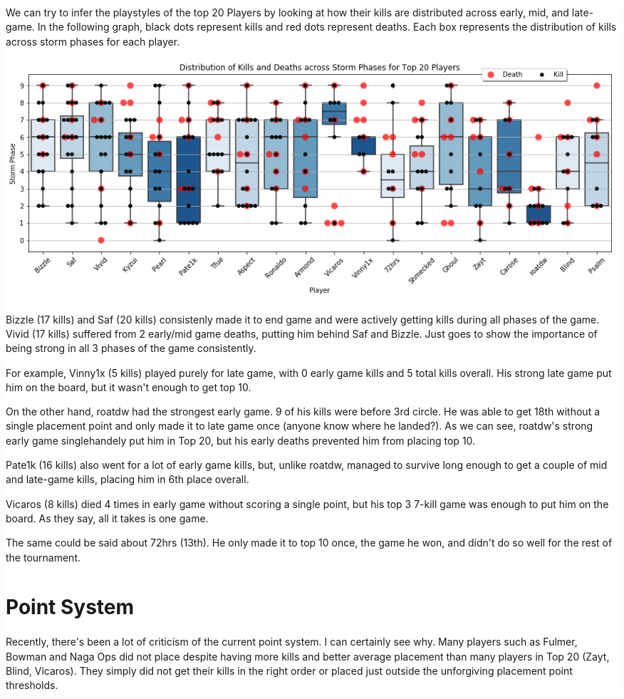 We can try to infer the playstyles of the top 20 Players by looking at how their kills are distributed across early, mid, and late-game. In the following graph, black dots represent kills and red dots represent deaths. Each box represents the distribution of kills across storm phases for each player.

![Distribution of Kills across Storm Phases for Top 20 Players](https://github.com/ejyap/SecretSkirmishDataAnalysis/blob/master/graph.png)

Bizzle (17 kills) and Saf (20 kills) consistenly made it to end game and were actively getting kills during all phases of the game. Vivid (17 kills) suffered from 2 early/mid game deaths, putting him behind Saf and Bizzle. Just goes to show the importance of being strong in all 3 phases of the game consistently. 

For example, Vinny1x (5 kills) played purely for late game, with 0 early game kills and 5 total kills overall. His strong late game put him on the board, but it wasn't enough to get top 10.

On the other hand, roatdw had the strongest early game. 9 of his kills were before 3rd circle. He was able to get 18th without a single placement point and only made it to late game once (anyone know where he landed?). As we can see, roatdw's strong early game singlehandely put him in Top 20, but his early deaths prevented him from placing top 10.

Pate1k (16 kills) also went for a lot of early game kills, but, unlike roatdw, managed to survive long enough to get a couple of mid and late-game kills, placing him in 6th place overall.

Vicaros (8 kills) died 4 times in early game without scoring a single point, but his top 3 7-kill game was enough to put him on the board. As they say, all it takes is one game. 

The same could be said about 72hrs (13th). He only made it to top 10 once, the game he won, and didn't do so well for the rest of the tournament.


# Point System

Recently, there's been a lot of criticism of the current point system. I can certainly see why. Many players such as Fulmer, Bowman and Naga Ops did not place despite having more kills and better average placement than many players in Top 20 (Zayt, Blind, Vicaros). They simply did not get their kills in the right order or placed just outside the unforgiving placement point thresholds.
